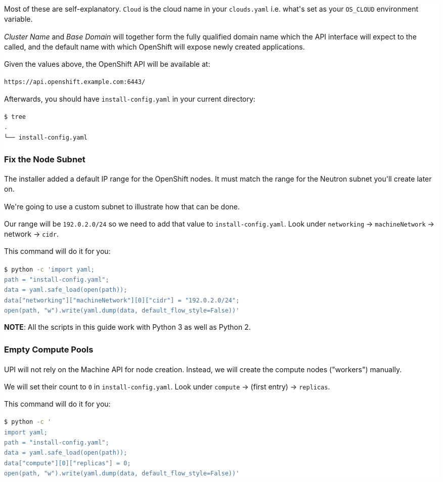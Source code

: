 Most of these are self-explanatory. `Cloud` is the cloud name in your `clouds.yaml` i.e. what's set as your `OS_CLOUD` environment variable.

*Cluster Name* and *Base Domain* will together form the fully qualified domain name which the API interface will expect to the called, and the default name with which OpenShift will expose newly created applications.

Given the values above, the OpenShift API will be available at:

```plaintext
https://api.openshift.example.com:6443/
```

Afterwards, you should have `install-config.yaml` in your current directory:

```sh
$ tree
.
└── install-config.yaml
```

### Fix the Node Subnet

The installer added a default IP range for the OpenShift nodes. It must match the range for the Neutron subnet you'll create later on.

We're going to use a custom subnet to illustrate how that can be done.

Our range will be `192.0.2.0/24` so we need to add that value to
`install-config.yaml`. Look under `networking` -> `machineNetwork` -> network -> `cidr`.

This command will do it for you:

```sh
$ python -c 'import yaml;
path = "install-config.yaml";
data = yaml.safe_load(open(path));
data["networking"]["machineNetwork"][0]["cidr"] = "192.0.2.0/24";
open(path, "w").write(yaml.dump(data, default_flow_style=False))'
```

**NOTE**: All the scripts in this guide work with Python 3 as well as Python 2.

### Empty Compute Pools

UPI will not rely on the Machine API for node creation. Instead, we will create the compute nodes ("workers") manually.

We will set their count to `0` in `install-config.yaml`. Look under `compute` -> (first entry) -> `replicas`.

This command will do it for you:

```sh
$ python -c '
import yaml;
path = "install-config.yaml";
data = yaml.safe_load(open(path));
data["compute"][0]["replicas"] = 0;
open(path, "w").write(yaml.dump(data, default_flow_style=False))'
```


[ipi-reqs]: ./README.md#openstack-requirements
[ipi-reqs-kuryr]: ./kuryr.md#requirements-when-enabling-kuryr
[ansible-upi]: ../../../upi/openstack "Ansible Playbooks for Openstack UPI"
[rhcos]: https://www.openshift.com/learn/coreos/
[rhcos-image]: https://mirror.openshift.com/pub/openshift-v4/dependencies/rhcos/
[mao]: https://github.com/openshift/machine-api-operator
[empty-compute-pools]: #empty-compute-pools
[kubebug]: https://github.com/kubernetes/kubernetes/issues/65618
[ignition]: https://coreos.com/ignition/docs/latest/
[net-infra]: https://github.com/openshift/installer/blob/master/docs/design/openstack/networking-infrastructure.md